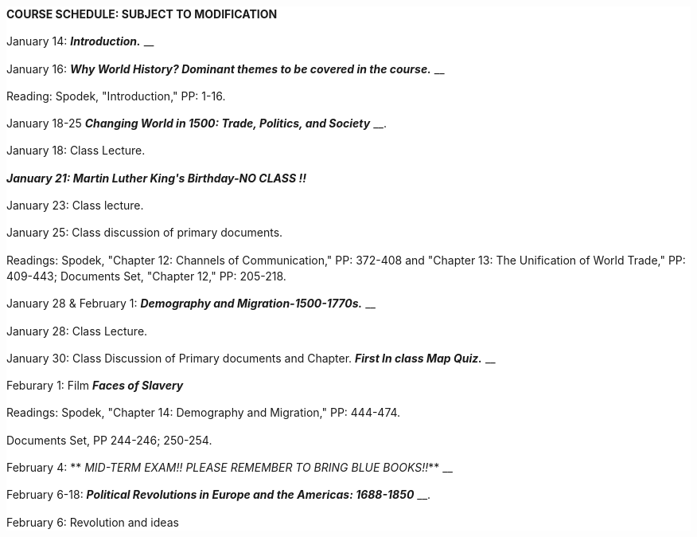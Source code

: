   
  

**COURSE SCHEDULE: SUBJECT TO MODIFICATION**

  
  

January 14: **_Introduction._** __

  
  

January 16: **_Why World History? Dominant themes to be covered in the
course._** __

Reading: Spodek, "Introduction," PP: 1-16.

  
  

January 18-25 **_Changing World in 1500: Trade, Politics, and Society_** __.

January 18: Class Lecture.

  
  

**_January 21: Martin Luther King's Birthday-NO CLASS !!_**

  
  

January 23: Class lecture.

January 25: Class discussion of primary documents.

  
  

Readings: Spodek, "Chapter 12: Channels of Communication," PP: 372-408 and
"Chapter 13: The Unification of World Trade," PP: 409-443; Documents Set,
"Chapter 12," PP: 205-218.

  
  

January 28 & February 1: **_Demography and Migration-1500-1770s._** __

January 28: Class Lecture.

January 30: Class Discussion of Primary documents and Chapter. **_First In
class Map Quiz._** __

Feburary 1: Film **_Faces of Slavery_**

Readings: Spodek, "Chapter 14: Demography and Migration," PP: 444-474.

Documents Set, PP 244-246; 250-254.

  
  

February 4: ** _MID-TERM EXAM!! PLEASE REMEMBER TO BRING BLUE BOOKS!!_** __

  
  

February 6-18: **_Political Revolutions in Europe and the Americas:
1688-1850_** __.

February 6: Revolution and ideas
